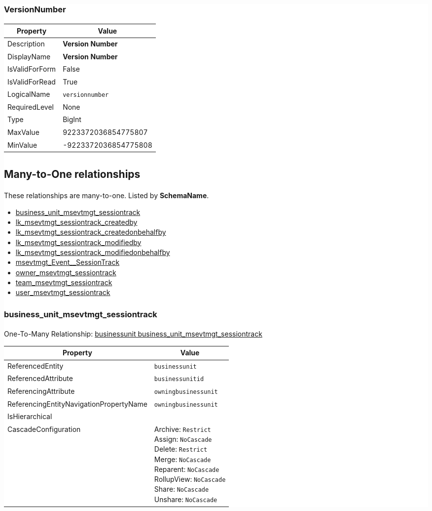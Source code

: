 ### <a name="BKMK_VersionNumber"></a> VersionNumber

|Property|Value|
|---|---|
|Description|**Version Number**|
|DisplayName|**Version Number**|
|IsValidForForm|False|
|IsValidForRead|True|
|LogicalName|`versionnumber`|
|RequiredLevel|None|
|Type|BigInt|
|MaxValue|9223372036854775807|
|MinValue|-9223372036854775808|

## Many-to-One relationships

These relationships are many-to-one. Listed by **SchemaName**.

- [business_unit_msevtmgt_sessiontrack](#BKMK_business_unit_msevtmgt_sessiontrack)
- [lk_msevtmgt_sessiontrack_createdby](#BKMK_lk_msevtmgt_sessiontrack_createdby)
- [lk_msevtmgt_sessiontrack_createdonbehalfby](#BKMK_lk_msevtmgt_sessiontrack_createdonbehalfby)
- [lk_msevtmgt_sessiontrack_modifiedby](#BKMK_lk_msevtmgt_sessiontrack_modifiedby)
- [lk_msevtmgt_sessiontrack_modifiedonbehalfby](#BKMK_lk_msevtmgt_sessiontrack_modifiedonbehalfby)
- [msevtmgt_Event__SessionTrack](#BKMK_msevtmgt_Event__SessionTrack)
- [owner_msevtmgt_sessiontrack](#BKMK_owner_msevtmgt_sessiontrack)
- [team_msevtmgt_sessiontrack](#BKMK_team_msevtmgt_sessiontrack)
- [user_msevtmgt_sessiontrack](#BKMK_user_msevtmgt_sessiontrack)

### <a name="BKMK_business_unit_msevtmgt_sessiontrack"></a> business_unit_msevtmgt_sessiontrack

One-To-Many Relationship: [businessunit business_unit_msevtmgt_sessiontrack](businessunit.md#BKMK_business_unit_msevtmgt_sessiontrack)

|Property|Value|
|---|---|
|ReferencedEntity|`businessunit`|
|ReferencedAttribute|`businessunitid`|
|ReferencingAttribute|`owningbusinessunit`|
|ReferencingEntityNavigationPropertyName|`owningbusinessunit`|
|IsHierarchical||
|CascadeConfiguration|Archive: `Restrict`<br />Assign: `NoCascade`<br />Delete: `Restrict`<br />Merge: `NoCascade`<br />Reparent: `NoCascade`<br />RollupView: `NoCascade`<br />Share: `NoCascade`<br />Unshare: `NoCascade`|
